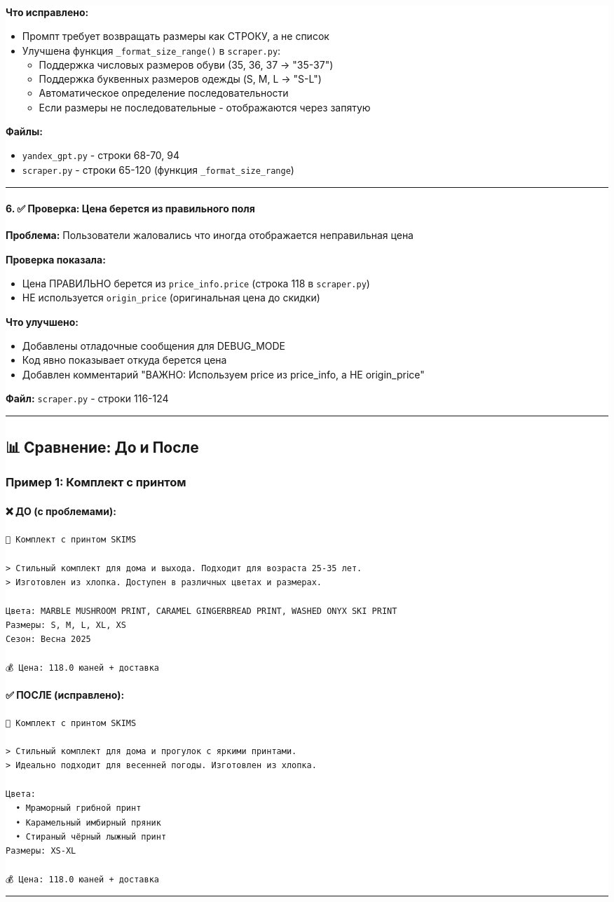 **Что исправлено:**
- Промпт требует возвращать размеры как СТРОКУ, а не список
- Улучшена функция `_format_size_range()` в `scraper.py`:
  - Поддержка числовых размеров обуви (35, 36, 37 → "35-37")
  - Поддержка буквенных размеров одежды (S, M, L → "S-L")
  - Автоматическое определение последовательности
  - Если размеры не последовательные - отображаются через запятую

**Файлы:**
- `yandex_gpt.py` - строки 68-70, 94
- `scraper.py` - строки 65-120 (функция `_format_size_range`)

---

#### 6. ✅ Проверка: Цена берется из правильного поля
**Проблема:** Пользователи жаловались что иногда отображается неправильная цена

**Проверка показала:**
- Цена ПРАВИЛЬНО берется из `price_info.price` (строка 118 в `scraper.py`)
- НЕ используется `origin_price` (оригинальная цена до скидки)

**Что улучшено:**
- Добавлены отладочные сообщения для DEBUG_MODE
- Код явно показывает откуда берется цена
- Добавлен комментарий "ВАЖНО: Используем price из price_info, а НЕ origin_price"

**Файл:** `scraper.py` - строки 116-124

---

## 📊 Сравнение: До и После

### Пример 1: Комплект с принтом

#### ❌ ДО (с проблемами):
```
👗 Комплект с принтом SKIMS

> Стильный комплект для дома и выхода. Подходит для возраста 25-35 лет. 
> Изготовлен из хлопка. Доступен в различных цветах и размерах.

Цвета: MARBLE MUSHROOM PRINT, CARAMEL GINGERBREAD PRINT, WASHED ONYX SKI PRINT
Размеры: S, M, L, XL, XS
Сезон: Весна 2025

💰 Цена: 118.0 юаней + доставка
```

#### ✅ ПОСЛЕ (исправлено):
```
👗 Комплект с принтом SKIMS

> Стильный комплект для дома и прогулок с яркими принтами. 
> Идеально подходит для весенней погоды. Изготовлен из хлопка.

Цвета:
  • Мраморный грибной принт
  • Карамельный имбирный пряник
  • Стираный чёрный лыжный принт
Размеры: XS-XL

💰 Цена: 118.0 юаней + доставка
```

---